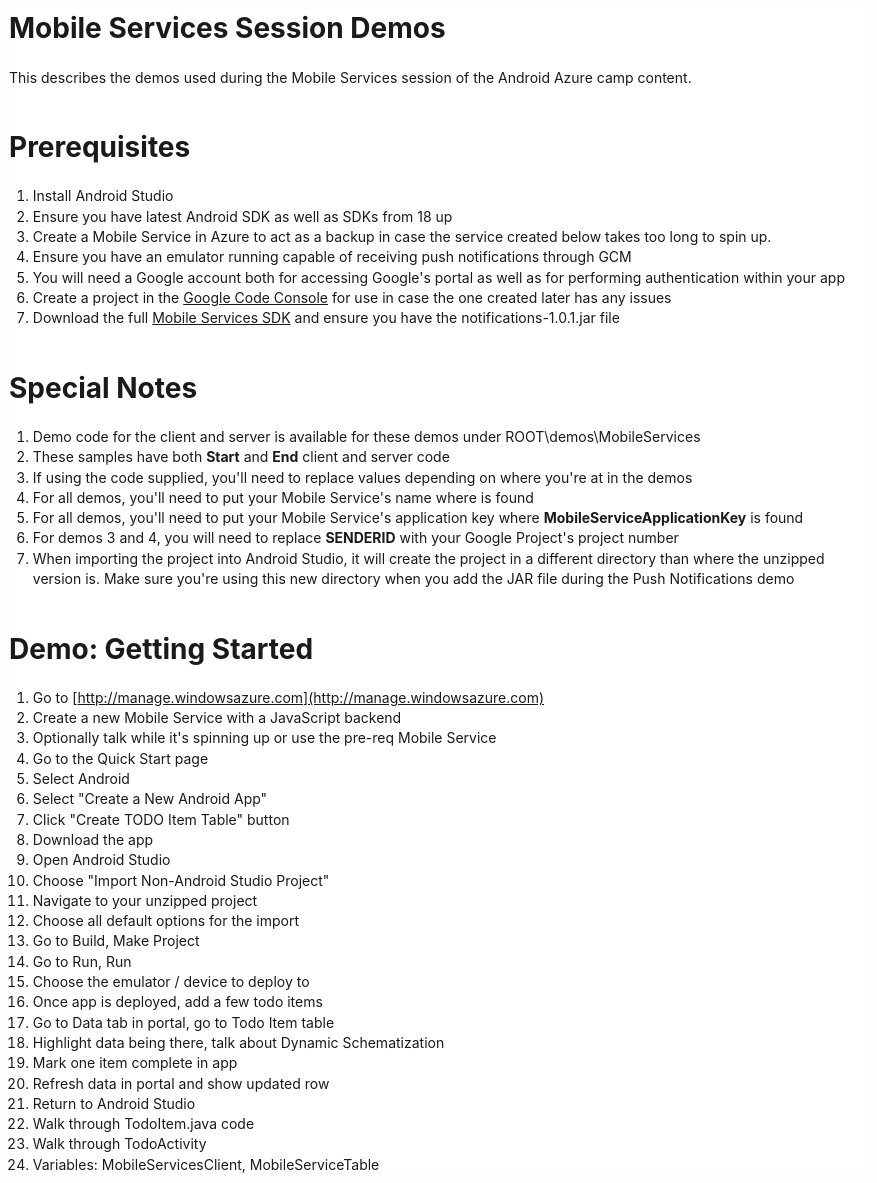 Mobile Services Session Demos
==========

This describes the demos used during the Mobile Services session of the Android Azure camp content.

# Prerequisites

1.  Install Android Studio
2.  Ensure you have latest Android SDK as well as SDKs from 18 up
3.  Create a Mobile Service in Azure to act as a backup in case the service created below takes too long to spin up.
4.  Ensure you have an emulator running capable of receiving push notifications through GCM
5.  You will need a Google account both for accessing Google's portal as well as for performing authentication within your app
5.  Create a project in the [Google Code Console](https://console.developers.google.com) for use in case the one created later has any issues
6.  Download the full [Mobile Services SDK](http://aka.ms/Iajk6q) and ensure you have the notifications-1.0.1.jar file

# Special Notes

1.  Demo code for the client and server is available for these demos under ROOT\demos\MobileServices
2.  These samples have both **Start** and **End** client and server code
3.  If using the code supplied, you'll need to replace values depending on where you're at in the demos
4.  For all demos, you'll need to put your Mobile Service's name where **<MobileServiceName>** is found
5.  For all demos, you'll need to put your Mobile Service's application key where **MobileServiceApplicationKey** is found
6.  For demos 3 and 4, you will need to replace **SENDERID** with your Google Project's project number
7.  When importing the project into Android Studio, it will create the project in a different directory than where the unzipped version is.  Make sure you're using this new directory when you add the JAR file during the Push Notifications demo

# Demo: Getting Started

1.  Go to [http://manage.windowsazure.com](http://manage.windowsazure.com)
2.  Create a new Mobile Service with a JavaScript backend
3.  Optionally talk while it's spinning up or use the pre-req Mobile Service
4.  Go to the Quick Start page
5.  Select Android
6.  Select "Create a New Android App"
7.  Click "Create TODO Item Table" button
8.  Download the app
9.  Open Android Studio
10.  Choose "Import Non-Android Studio Project"
11.  Navigate to your unzipped project
12.  Choose all default options for the import
13.  Go to Build, Make Project
14.  Go to Run, Run
15.  Choose the emulator / device to deploy to
16.  Once app is deployed, add a few todo items
17.  Go to Data tab in portal, go to Todo Item table
18.  Highlight data being there, talk about Dynamic Schematization
19.  Mark one item complete in app
20.  Refresh data in portal and show updated row
21.  Return to Android Studio
22.  Walk through TodoItem.java code
23.  Walk through TodoActivity
   1. Variables: MobileServicesClient, MobileServiceTable